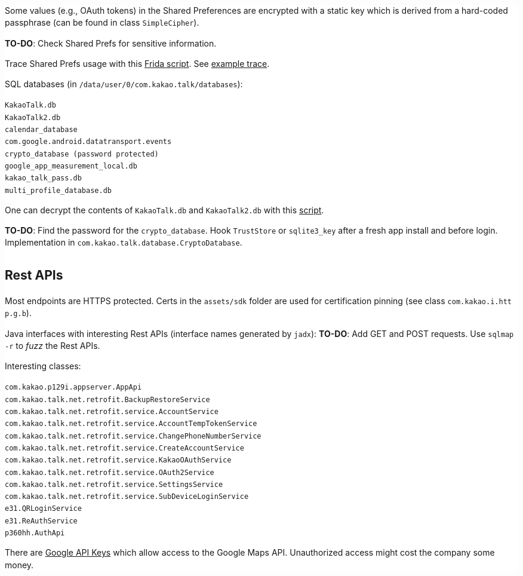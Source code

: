 Some values (e.g., OAuth tokens) in the Shared Preferences are encrypted with a static key which is derived from a hard-coded passphrase (can be found in class `SimpleCipher`).

**TO-DO**: Check Shared Prefs for sensitive information.

Trace Shared Prefs usage with this [Frida script](https://github.com/m0bilesecurity/Frida-Mobile-Scripts/blob/master/Android/shared_preferences_monitor.js). See [example trace](./recon/frida_trace_shared_prefs.log).

SQL databases (in `/data/user/0/com.kakao.talk/databases`):

```
KakaoTalk.db
KakaoTalk2.db                   
calendar_database
com.google.android.datatransport.events
crypto_database (password protected)
google_app_measurement_local.db
kakao_talk_pass.db
multi_profile_database.db
```

One can decrypt the contents of `KakaoTalk.db` and `KakaoTalk2.db` with this [script](https://github.com/jiru/kakaodecrypt).

**TO-DO**: Find the password for the `crypto_database`. Hook `TrustStore` or `sqlite3_key` after a fresh app install and before login. Implementation in `com.kakao.talk.database.CryptoDatabase`.

## Rest APIs

Most endpoints are HTTPS protected. Certs in the `assets/sdk` folder are used for certification pinning (see class `com.kakao.i.http.g.b`). 

Java interfaces with interesting Rest APIs (interface names generated by `jadx`): **TO-DO**: Add GET and POST requests. Use `sqlmap -r` to *fuzz* the Rest APIs.

Interesting classes:
```
com.kakao.p129i.appserver.AppApi
com.kakao.talk.net.retrofit.BackupRestoreService
com.kakao.talk.net.retrofit.service.AccountService
com.kakao.talk.net.retrofit.service.AccountTempTokenService
com.kakao.talk.net.retrofit.service.ChangePhoneNumberService
com.kakao.talk.net.retrofit.service.CreateAccountService
com.kakao.talk.net.retrofit.service.KakaoOAuthService
com.kakao.talk.net.retrofit.service.OAuth2Service
com.kakao.talk.net.retrofit.service.SettingsService
com.kakao.talk.net.retrofit.service.SubDeviceLoginService
e31.QRLoginService
e31.ReAuthService
p360hh.AuthApi
```

There are [Google API Keys](./recon/nuclei_keys_results.txt) which allow access to the Google Maps API. Unauthorized access might cost the company some money.
